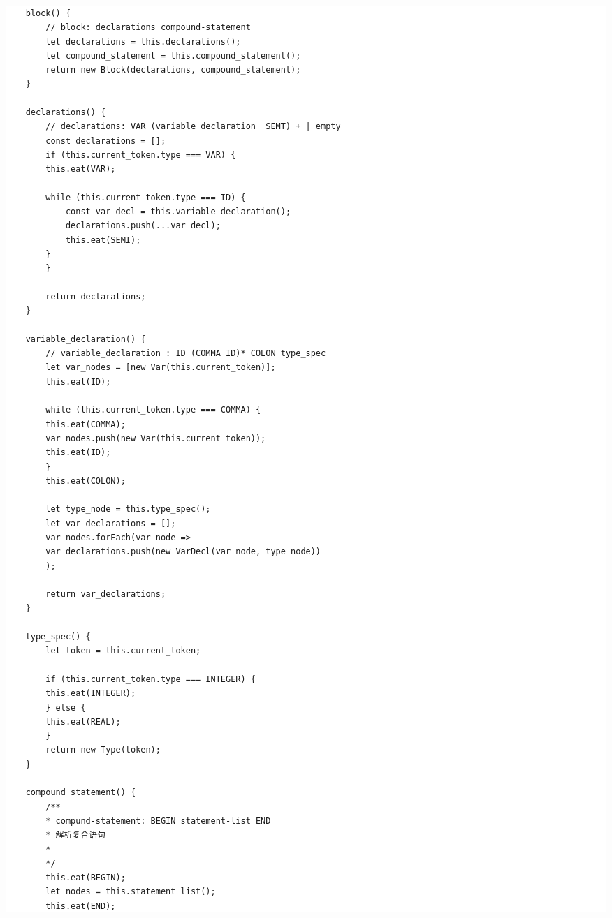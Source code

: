         block() {
            // block: declarations compound-statement
            let declarations = this.declarations();
            let compound_statement = this.compound_statement();
            return new Block(declarations, compound_statement);
        }

        declarations() {
            // declarations: VAR (variable_declaration  SEMT) + | empty
            const declarations = [];
            if (this.current_token.type === VAR) {
            this.eat(VAR);

            while (this.current_token.type === ID) {
                const var_decl = this.variable_declaration();
                declarations.push(...var_decl);
                this.eat(SEMI);
            }
            }

            return declarations;
        }

        variable_declaration() {
            // variable_declaration : ID (COMMA ID)* COLON type_spec
            let var_nodes = [new Var(this.current_token)];
            this.eat(ID);

            while (this.current_token.type === COMMA) {
            this.eat(COMMA);
            var_nodes.push(new Var(this.current_token));
            this.eat(ID);
            }
            this.eat(COLON);

            let type_node = this.type_spec();
            let var_declarations = [];
            var_nodes.forEach(var_node =>
            var_declarations.push(new VarDecl(var_node, type_node))
            );

            return var_declarations;
        }

        type_spec() {
            let token = this.current_token;

            if (this.current_token.type === INTEGER) {
            this.eat(INTEGER);
            } else {
            this.eat(REAL);
            }
            return new Type(token);
        }

        compound_statement() {
            /**
            * compund-statement: BEGIN statement-list END
            * 解析复合语句
            *
            */
            this.eat(BEGIN);
            let nodes = this.statement_list();
            this.eat(END);
